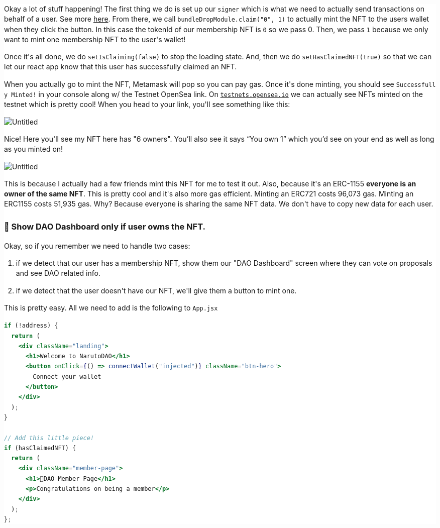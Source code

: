 Okay a lot of stuff happening! The first thing we do is set up our `signer` which is what we need to actually send transactions on behalf of a user. See more [here](https://docs.ethers.io/v5/api/signer/). From there, we call `bundleDropModule.claim("0", 1)` to actually mint the NFT to the users wallet when they click the button. In this case the tokenId of our membership NFT is `0` so we pass 0. Then, we pass `1` because we only want to mint one membership NFT to the user's wallet!

Once it's all done, we do `setIsClaiming(false)` to stop the loading state. And, then we do `setHasClaimedNFT(true)` so that we can let our react app know that this user has successfully claimed an NFT.

When you actually go to mint the NFT, Metamask will pop so you can pay gas. Once it's done minting, you should see `Successfully Minted!` in your console along w/ the Testnet OpenSea link. On [`testnets.opensea.io`](http://testnets.opensea.io/) we can actually see NFTs minted on the testnet which is pretty cool! When you head to your link, you'll see something like this:

![Untitled](https://i.imgur.com/PjjDSxd.png)

Nice! Here you'll see my NFT here has "6 owners". You’ll also see it says “You own 1” which you’d see on your end as well as long as you minted on!

![Untitled](https://i.imgur.com/fdn9Qs4.png)

This is because I actually had a few friends mint this NFT for me to test it out. Also, because it's an ERC-1155 **everyone is an owner of the same NFT**. This is pretty cool and it's also more gas efficient. Minting an ERC721 costs 96,073 gas. Minting an ERC1155 costs 51,935 gas. Why? Because everyone is sharing the same NFT data. We don't have to copy new data for each user. 

### 🛑 Show DAO Dashboard only if user owns the NFT.

Okay, so if you remember we need to handle two cases:

1) if we detect that our user has a membership NFT, show them our "DAO Dashboard" screen where they can vote on proposals and see DAO related info.

2) if we detect that the user doesn't have our NFT, we'll give them a button to mint one.

This is pretty easy. All we need to add is the following to `App.jsx`

```jsx
if (!address) {
  return (
    <div className="landing">
      <h1>Welcome to NarutoDAO</h1>
      <button onClick={() => connectWallet("injected")} className="btn-hero">
        Connect your wallet
      </button>
    </div>
  );
}

// Add this little piece!
if (hasClaimedNFT) {
  return (
    <div className="member-page">
      <h1>🍪DAO Member Page</h1>
      <p>Congratulations on being a member</p>
    </div>
  );
};
```
